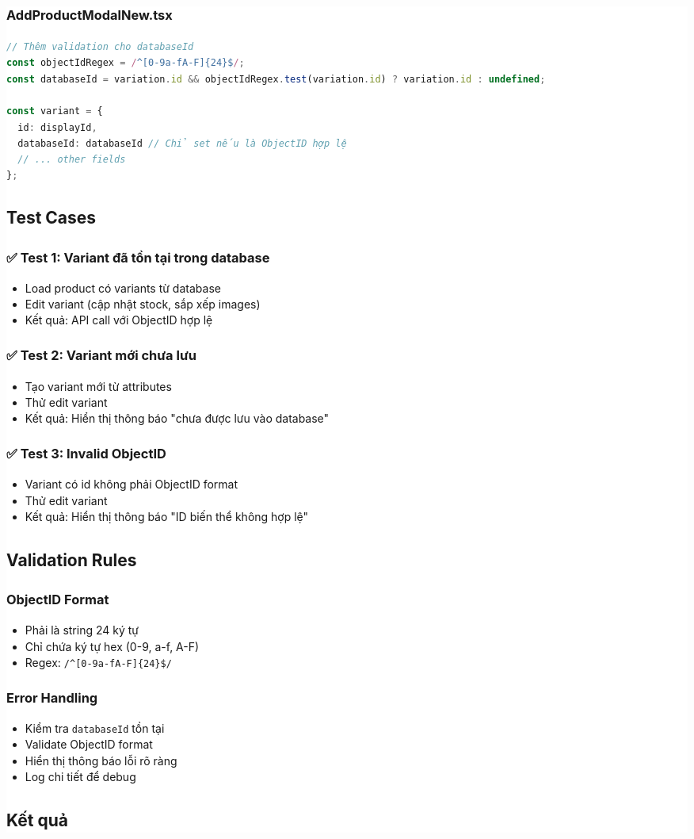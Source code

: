 ### AddProductModalNew.tsx

```typescript
// Thêm validation cho databaseId
const objectIdRegex = /^[0-9a-fA-F]{24}$/;
const databaseId = variation.id && objectIdRegex.test(variation.id) ? variation.id : undefined;

const variant = {
  id: displayId,
  databaseId: databaseId // Chỉ set nếu là ObjectID hợp lệ
  // ... other fields
};
```

## Test Cases

### ✅ Test 1: Variant đã tồn tại trong database

- Load product có variants từ database
- Edit variant (cập nhật stock, sắp xếp images)
- Kết quả: API call với ObjectID hợp lệ

### ✅ Test 2: Variant mới chưa lưu

- Tạo variant mới từ attributes
- Thử edit variant
- Kết quả: Hiển thị thông báo "chưa được lưu vào database"

### ✅ Test 3: Invalid ObjectID

- Variant có id không phải ObjectID format
- Thử edit variant
- Kết quả: Hiển thị thông báo "ID biến thể không hợp lệ"

## Validation Rules

### ObjectID Format

- Phải là string 24 ký tự
- Chỉ chứa ký tự hex (0-9, a-f, A-F)
- Regex: `/^[0-9a-fA-F]{24}$/`

### Error Handling

- Kiểm tra `databaseId` tồn tại
- Validate ObjectID format
- Hiển thị thông báo lỗi rõ ràng
- Log chi tiết để debug

## Kết quả

